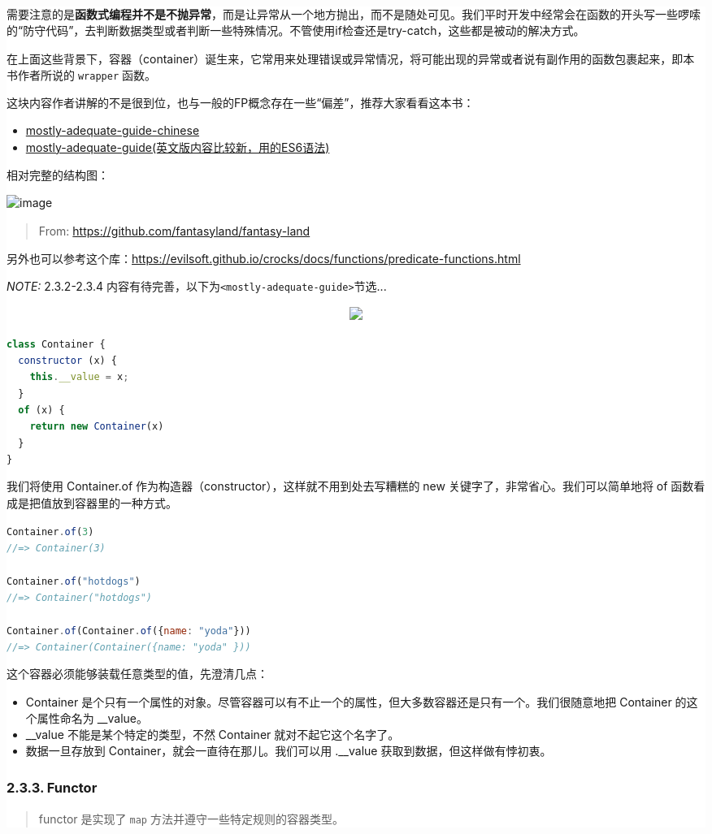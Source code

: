 需要注意的是**函数式编程并不是不抛异常**，而是让异常从一个地方抛出，而不是随处可见。我们平时开发中经常会在函数的开头写一些啰嗦的“防守代码”，去判断数据类型或者判断一些特殊情况。不管使用if检查还是try-catch，这些都是被动的解决方式。

在上面这些背景下，容器（container）诞生来，它常用来处理错误或异常情况，将可能出现的异常或者说有副作用的函数包裹起来，即本书作者所说的 `wrapper` 函数。

这块内容作者讲解的不是很到位，也与一般的FP概念存在一些“偏差”，推荐大家看看这本书：

- [mostly-adequate-guide-chinese](https://llh911001.gitbooks.io/mostly-adequate-guide-chinese/content/ch8.html)
- [mostly-adequate-guide(英文版内容比较新，用的ES6语法)](https://mostly-adequate.gitbooks.io/mostly-adequate-guide/ch08.html)

相对完整的结构图：

![image](https://user-images.githubusercontent.com/12554487/56333740-ef23d580-61c7-11e9-8568-d73a832c2f17.png)

> From: https://github.com/fantasyland/fantasy-land

另外也可以参考这个库：https://evilsoft.github.io/crocks/docs/functions/predicate-functions.html

*NOTE:* 2.3.2-2.3.4 内容有待完善，以下为`<mostly-adequate-guide>`节选...

<p align="center"><img width="220" src="https://user-images.githubusercontent.com/12554487/55681853-d876b680-595d-11e9-82b3-3d4234340426.png"></p>

```js
class Container {
  constructor (x) {
    this.__value = x;
  }
  of (x) {
    return new Container(x)
  }
}
```

我们将使用 Container.of 作为构造器（constructor），这样就不用到处去写糟糕的 new 关键字了，非常省心。我们可以简单地将 of 函数看成是把值放到容器里的一种方式。

```js
Container.of(3)
//=> Container(3)

Container.of("hotdogs")
//=> Container("hotdogs")

Container.of(Container.of({name: "yoda"}))
//=> Container(Container({name: "yoda" }))
```

这个容器必须能够装载任意类型的值，先澄清几点：

- Container 是个只有一个属性的对象。尽管容器可以有不止一个的属性，但大多数容器还是只有一个。我们很随意地把 Container 的这个属性命名为 __value。
- __value 不能是某个特定的类型，不然 Container 就对不起它这个名字了。
- 数据一旦存放到 Container，就会一直待在那儿。我们可以用 .__value 获取到数据，但这样做有悖初衷。
  
### 2.3.3. Functor

> functor 是实现了 `map` 方法并遵守一些特定规则的容器类型。
